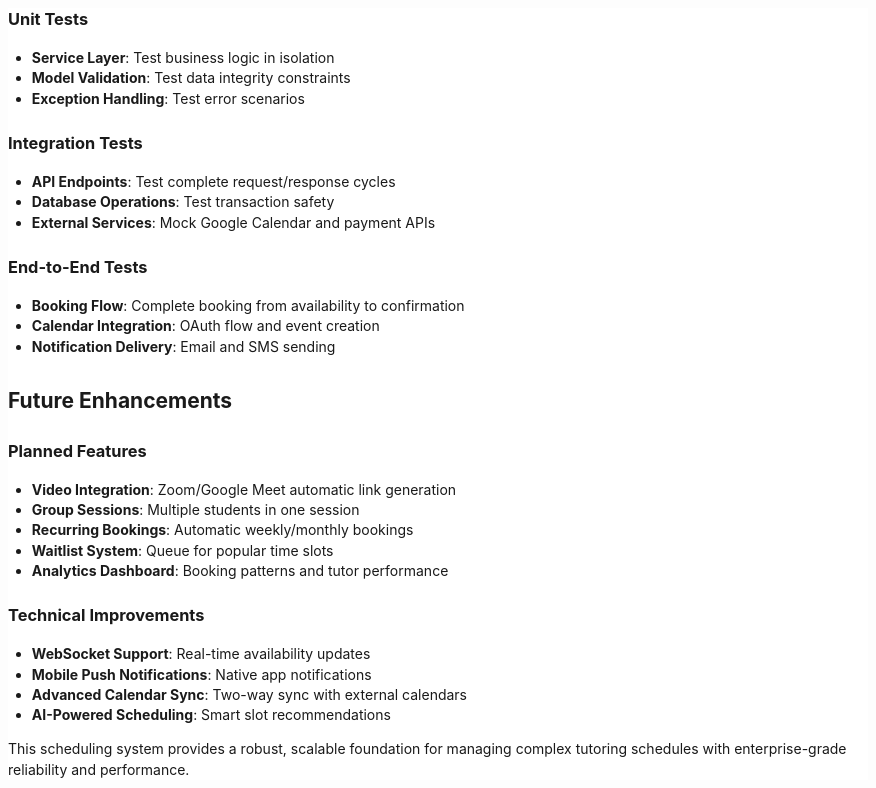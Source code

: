 ### Unit Tests
- **Service Layer**: Test business logic in isolation
- **Model Validation**: Test data integrity constraints
- **Exception Handling**: Test error scenarios

### Integration Tests
- **API Endpoints**: Test complete request/response cycles
- **Database Operations**: Test transaction safety
- **External Services**: Mock Google Calendar and payment APIs

### End-to-End Tests
- **Booking Flow**: Complete booking from availability to confirmation
- **Calendar Integration**: OAuth flow and event creation
- **Notification Delivery**: Email and SMS sending

## Future Enhancements

### Planned Features
- **Video Integration**: Zoom/Google Meet automatic link generation
- **Group Sessions**: Multiple students in one session
- **Recurring Bookings**: Automatic weekly/monthly bookings
- **Waitlist System**: Queue for popular time slots
- **Analytics Dashboard**: Booking patterns and tutor performance

### Technical Improvements
- **WebSocket Support**: Real-time availability updates
- **Mobile Push Notifications**: Native app notifications
- **Advanced Calendar Sync**: Two-way sync with external calendars
- **AI-Powered Scheduling**: Smart slot recommendations

This scheduling system provides a robust, scalable foundation for managing complex tutoring schedules with enterprise-grade reliability and performance.
